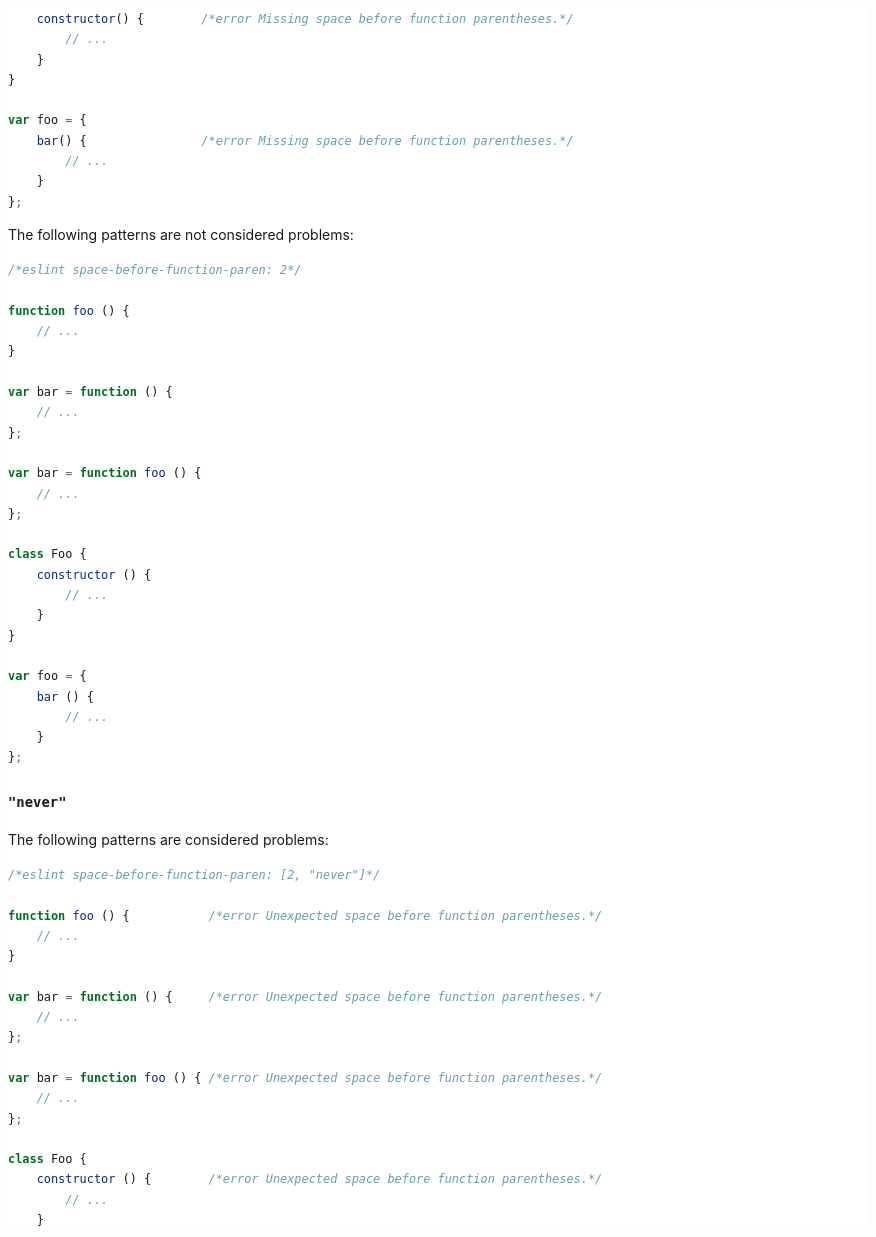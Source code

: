 ```js
    constructor() {        /*error Missing space before function parentheses.*/
        // ...
    }
}

var foo = {
    bar() {                /*error Missing space before function parentheses.*/
        // ...
    }
};
```

The following patterns are not considered problems:

```js
/*eslint space-before-function-paren: 2*/

function foo () {
    // ...
}

var bar = function () {
    // ...
};

var bar = function foo () {
    // ...
};

class Foo {
    constructor () {
        // ...
    }
}

var foo = {
    bar () {
        // ...
    }
};
```

### `"never"`

The following patterns are considered problems:

```js
/*eslint space-before-function-paren: [2, "never"]*/

function foo () {           /*error Unexpected space before function parentheses.*/
    // ...
}

var bar = function () {     /*error Unexpected space before function parentheses.*/
    // ...
};

var bar = function foo () { /*error Unexpected space before function parentheses.*/
    // ...
};

class Foo {
    constructor () {        /*error Unexpected space before function parentheses.*/
        // ...
    }
```